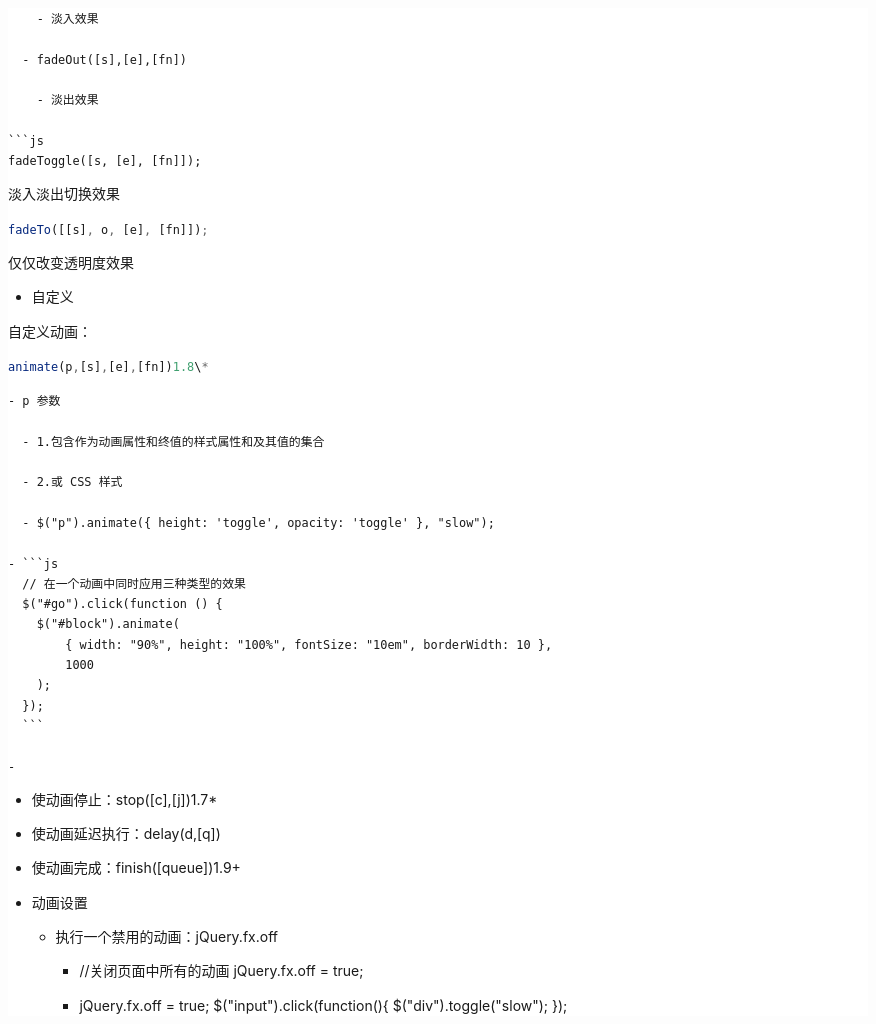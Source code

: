   ```
      - 淡入效果

    - fadeOut([s],[e],[fn])

      - 淡出效果

```js
fadeToggle([s, [e], [fn]]);
```

淡入淡出切换效果

```js
fadeTo([[s], o, [e], [fn]]);
```

仅仅改变透明度效果

- 自定义

自定义动画：

```js
animate(p,[s],[e],[fn])1.8\*
```

    - p 参数

      - 1.包含作为动画属性和终值的样式属性和及其值的集合

      - 2.或 CSS 样式

      - $("p").animate({ height: 'toggle', opacity: 'toggle' }, "slow");

    - ```js
      // 在一个动画中同时应用三种类型的效果
      $("#go").click(function () {
      	$("#block").animate(
      		{ width: "90%", height: "100%", fontSize: "10em", borderWidth: 10 },
      		1000
      	);
      });
      ```

    -

- 使动画停止：stop([c],[j])1.7\*

- 使动画延迟执行：delay(d,[q])

- 使动画完成：finish([queue])1.9+

- 动画设置

  - 执行一个禁用的动画：jQuery.fx.off

    - //关闭页面中所有的动画 jQuery.fx.off = true;

    - jQuery.fx.off = true; $("input").click(function(){ $("div").toggle("slow"); });
